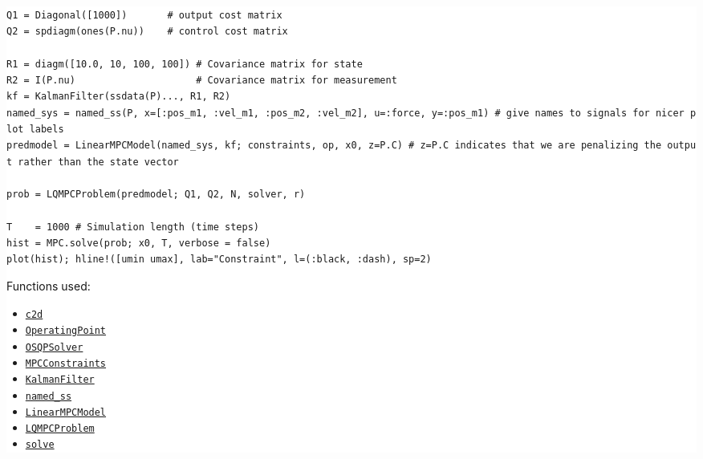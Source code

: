 ```@example GETTING_STARTED
Q1 = Diagonal([1000])       # output cost matrix
Q2 = spdiagm(ones(P.nu))    # control cost matrix

R1 = diagm([10.0, 10, 100, 100]) # Covariance matrix for state
R2 = I(P.nu)                     # Covariance matrix for measurement
kf = KalmanFilter(ssdata(P)..., R1, R2)
named_sys = named_ss(P, x=[:pos_m1, :vel_m1, :pos_m2, :vel_m2], u=:force, y=:pos_m1) # give names to signals for nicer plot labels
predmodel = LinearMPCModel(named_sys, kf; constraints, op, x0, z=P.C) # z=P.C indicates that we are penalizing the output rather than the state vector

prob = LQMPCProblem(predmodel; Q1, Q2, N, solver, r)

T    = 1000 # Simulation length (time steps)
hist = MPC.solve(prob; x0, T, verbose = false)
plot(hist); hline!([umin umax], lab="Constraint", l=(:black, :dash), sp=2)
```

Functions used:
- [`c2d`](@ref)
- [`OperatingPoint`](@ref)
- [`OSQPSolver`](@ref)
- [`MPCConstraints`](@ref)
- [`KalmanFilter`](@ref)
- [`named_ss`](@ref)
- [`LinearMPCModel`](@ref)
- [`LQMPCProblem`](@ref)
- [`solve`](@ref)